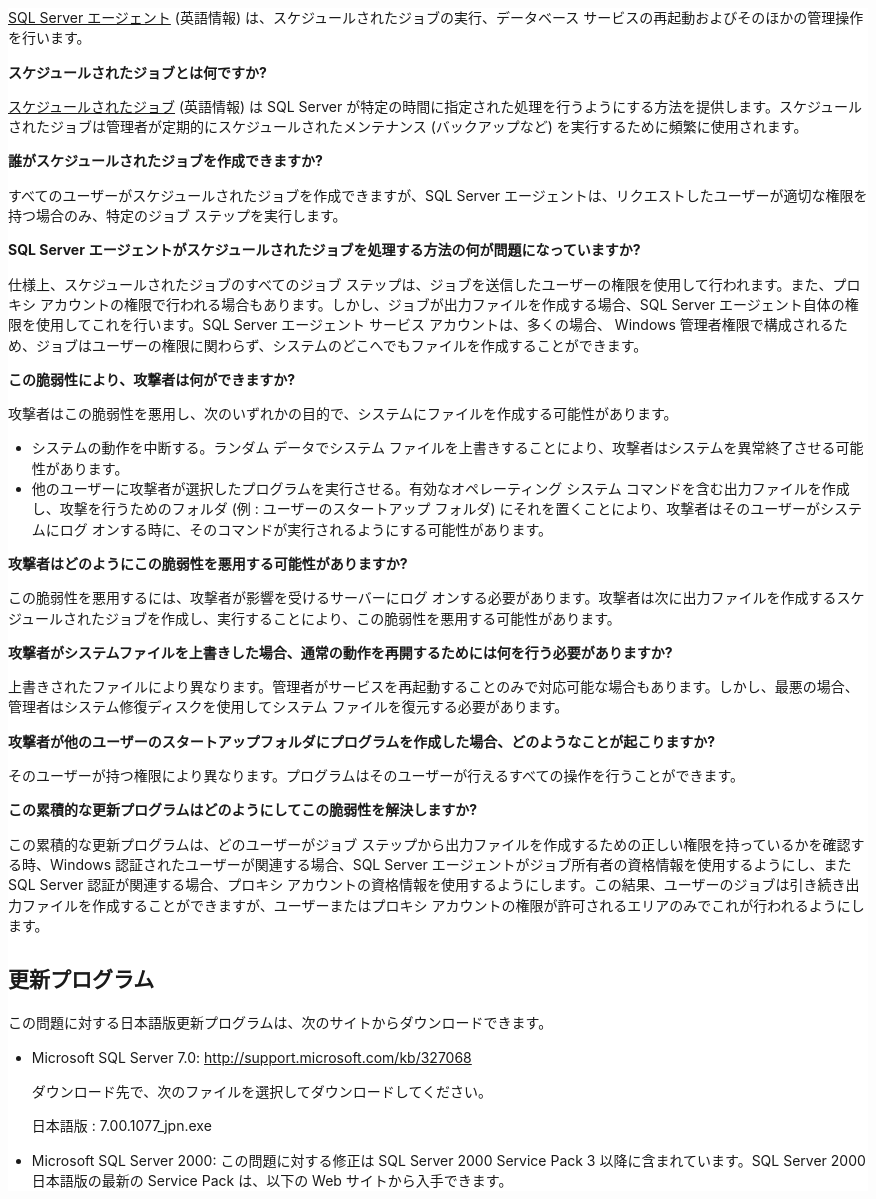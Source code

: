 [SQL Server エージェント](http://www.microsoft.com/technet/prodtechnol/sql/default.mspx) (英語情報) は、スケジュールされたジョブの実行、データベース サービスの再起動およびそのほかの管理操作を行います。

**スケジュールされたジョブとは何ですか?**

[スケジュールされたジョブ](http://msdn2.microsoft.com/en-us/library/aa213815) (英語情報) は SQL Server が特定の時間に指定された処理を行うようにする方法を提供します。スケジュールされたジョブは管理者が定期的にスケジュールされたメンテナンス (バックアップなど) を実行するために頻繁に使用されます。

**誰がスケジュールされたジョブを作成できますか?**

すべてのユーザーがスケジュールされたジョブを作成できますが、SQL Server エージェントは、リクエストしたユーザーが適切な権限を持つ場合のみ、特定のジョブ ステップを実行します。

**SQL Server** **エージェントがスケジュールされたジョブを処理する方法の何が問題になっていますか?**

仕様上、スケジュールされたジョブのすべてのジョブ ステップは、ジョブを送信したユーザーの権限を使用して行われます。また、プロキシ アカウントの権限で行われる場合もあります。しかし、ジョブが出力ファイルを作成する場合、SQL Server エージェント自体の権限を使用してこれを行います。SQL Server エージェント サービス アカウントは、多くの場合、 Windows 管理者権限で構成されるため、ジョブはユーザーの権限に関わらず、システムのどこへでもファイルを作成することができます。

**この脆弱性により、攻撃者は何ができますか?**

攻撃者はこの脆弱性を悪用し、次のいずれかの目的で、システムにファイルを作成する可能性があります。

-   システムの動作を中断する。ランダム データでシステム ファイルを上書きすることにより、攻撃者はシステムを異常終了させる可能性があります。
-   他のユーザーに攻撃者が選択したプログラムを実行させる。有効なオペレーティング システム コマンドを含む出力ファイルを作成し、攻撃を行うためのフォルダ (例 : ユーザーのスタートアップ フォルダ) にそれを置くことにより、攻撃者はそのユーザーがシステムにログ オンする時に、そのコマンドが実行されるようにする可能性があります。

**攻撃者はどのようにこの脆弱性を悪用する可能性がありますか?**

この脆弱性を悪用するには、攻撃者が影響を受けるサーバーにログ オンする必要があります。攻撃者は次に出力ファイルを作成するスケジュールされたジョブを作成し、実行することにより、この脆弱性を悪用する可能性があります。

**攻撃者がシステムファイルを上書きした場合、通常の動作を再開するためには何を行う必要がありますか?**

上書きされたファイルにより異なります。管理者がサービスを再起動することのみで対応可能な場合もあります。しかし、最悪の場合、管理者はシステム修復ディスクを使用してシステム ファイルを復元する必要があります。

**攻撃者が他のユーザーのスタートアップフォルダにプログラムを作成した場合、どのようなことが起こりますか?**

そのユーザーが持つ権限により異なります。プログラムはそのユーザーが行えるすべての操作を行うことができます。

**この累積的な更新プログラムはどのようにしてこの脆弱性を解決しますか?**

この累積的な更新プログラムは、どのユーザーがジョブ ステップから出力ファイルを作成するための正しい権限を持っているかを確認する時、Windows 認証されたユーザーが関連する場合、SQL Server エージェントがジョブ所有者の資格情報を使用するようにし、また SQL Server 認証が関連する場合、プロキシ アカウントの資格情報を使用するようにします。この結果、ユーザーのジョブは引き続き出力ファイルを作成することができますが、ユーザーまたはプロキシ アカウントの権限が許可されるエリアのみでこれが行われるようにします。

更新プログラム
--------------

<span></span>
この問題に対する日本語版更新プログラムは、次のサイトからダウンロードできます。

-   Microsoft SQL Server 7.0:
    <http://support.microsoft.com/kb/327068>

    ダウンロード先で、次のファイルを選択してダウンロードしてください。

    日本語版 : 7.00.1077\_jpn.exe
-   Microsoft SQL Server 2000:
    この問題に対する修正は SQL Server 2000 Service Pack 3 以降に含まれています。SQL Server 2000 日本語版の最新の Service Pack は、以下の Web サイトから入手できます。
